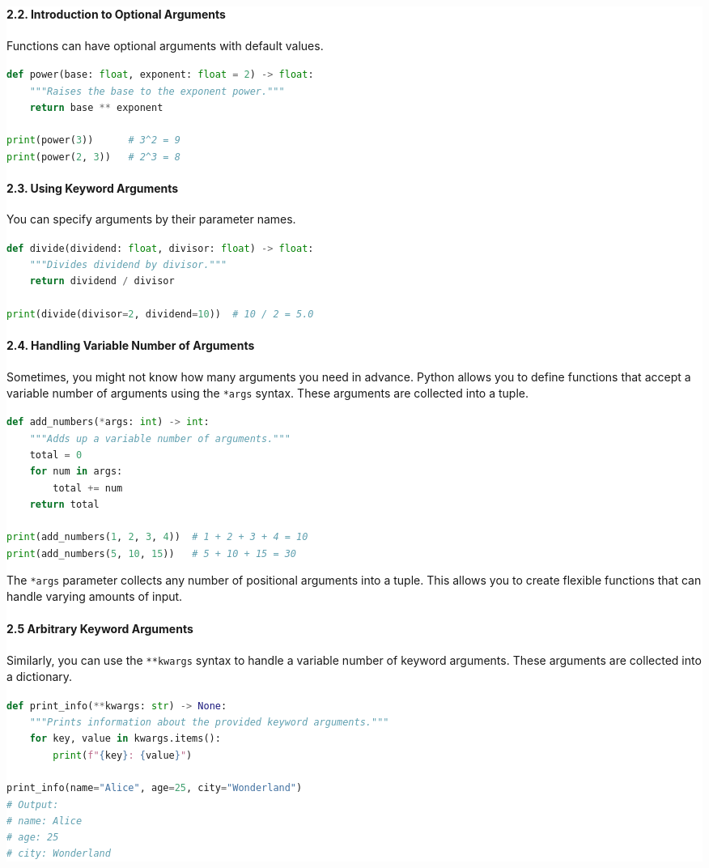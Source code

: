 #### 2.2. **Introduction to Optional Arguments**

Functions can have optional arguments with default values.

```python
def power(base: float, exponent: float = 2) -> float:
    """Raises the base to the exponent power."""
    return base ** exponent

print(power(3))      # 3^2 = 9
print(power(2, 3))   # 2^3 = 8
```

#### 2.3. **Using Keyword Arguments**

You can specify arguments by their parameter names.

```python
def divide(dividend: float, divisor: float) -> float:
    """Divides dividend by divisor."""
    return dividend / divisor

print(divide(divisor=2, dividend=10))  # 10 / 2 = 5.0
```

#### 2.4. **Handling Variable Number of Arguments**

Sometimes, you might not know how many arguments you need in advance. Python allows you to define functions that accept a variable number of arguments using the `*args` syntax. These arguments are collected into a tuple.

```python
def add_numbers(*args: int) -> int:
    """Adds up a variable number of arguments."""
    total = 0
    for num in args:
        total += num
    return total

print(add_numbers(1, 2, 3, 4))  # 1 + 2 + 3 + 4 = 10
print(add_numbers(5, 10, 15))   # 5 + 10 + 15 = 30
```

The `*args` parameter collects any number of positional arguments into a tuple. This allows you to create flexible functions that can handle varying amounts of input.

#### 2.5 **Arbitrary Keyword Arguments**

Similarly, you can use the `**kwargs` syntax to handle a variable number of keyword arguments. These arguments are collected into a dictionary.

```python
def print_info(**kwargs: str) -> None:
    """Prints information about the provided keyword arguments."""
    for key, value in kwargs.items():
        print(f"{key}: {value}")

print_info(name="Alice", age=25, city="Wonderland")
# Output:
# name: Alice
# age: 25
# city: Wonderland
```
